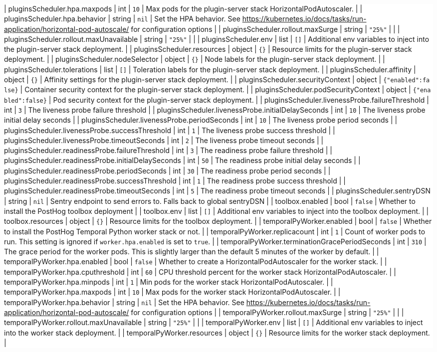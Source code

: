 | pluginsScheduler.hpa.maxpods | int | `10` | Max pods for the plugin-server stack HorizontalPodAutoscaler. |
| pluginsScheduler.hpa.behavior | string | `nil` | Set the HPA behavior. See https://kubernetes.io/docs/tasks/run-application/horizontal-pod-autoscale/ for configuration options |
| pluginsScheduler.rollout.maxSurge | string | `"25%"` |  |
| pluginsScheduler.rollout.maxUnavailable | string | `"25%"` |  |
| pluginsScheduler.env | list | `[]` | Additional env variables to inject into the plugin-server stack deployment. |
| pluginsScheduler.resources | object | `{}` | Resource limits for the plugin-server stack deployment. |
| pluginsScheduler.nodeSelector | object | `{}` | Node labels for the plugin-server stack deployment. |
| pluginsScheduler.tolerations | list | `[]` | Toleration labels for the plugin-server stack deployment. |
| pluginsScheduler.affinity | object | `{}` | Affinity settings for the plugin-server stack deployment. |
| pluginsScheduler.securityContext | object | `{"enabled":false}` | Container security context for the plugin-server stack deployment. |
| pluginsScheduler.podSecurityContext | object | `{"enabled":false}` | Pod security context for the plugin-server stack deployment. |
| pluginsScheduler.livenessProbe.failureThreshold | int | `3` | The liveness probe failure threshold |
| pluginsScheduler.livenessProbe.initialDelaySeconds | int | `10` | The liveness probe initial delay seconds |
| pluginsScheduler.livenessProbe.periodSeconds | int | `10` | The liveness probe period seconds |
| pluginsScheduler.livenessProbe.successThreshold | int | `1` | The liveness probe success threshold |
| pluginsScheduler.livenessProbe.timeoutSeconds | int | `2` | The liveness probe timeout seconds |
| pluginsScheduler.readinessProbe.failureThreshold | int | `3` | The readiness probe failure threshold |
| pluginsScheduler.readinessProbe.initialDelaySeconds | int | `50` | The readiness probe initial delay seconds |
| pluginsScheduler.readinessProbe.periodSeconds | int | `30` | The readiness probe period seconds |
| pluginsScheduler.readinessProbe.successThreshold | int | `1` | The readiness probe success threshold |
| pluginsScheduler.readinessProbe.timeoutSeconds | int | `5` | The readiness probe timeout seconds |
| pluginsScheduler.sentryDSN | string | `nil` | Sentry endpoint to send errors to. Falls back to global sentryDSN |
| toolbox.enabled | bool | `false` | Whether to install the PostHog toolbox deployment |
| toolbox.env | list | `[]` | Additional env variables to inject into the toolbox deployment. |
| toolbox.resources | object | `{}` | Resource limits for the toolbox deployment. |
| temporalPyWorker.enabled | bool | `false` | Whether to install the PostHog Temporal Python worker stack or not. |
| temporalPyWorker.replicacount | int | `1` | Count of worker pods to run. This setting is ignored if `worker.hpa.enabled` is set to `true`. |
| temporalPyWorker.terminationGracePeriodSeconds | int | `310` | The grace period for the worker pods. This is slightly larger than the default 5 minutes of the worker by default. |
| temporalPyWorker.hpa.enabled | bool | `false` | Whether to create a HorizontalPodAutoscaler for the worker stack. |
| temporalPyWorker.hpa.cputhreshold | int | `60` | CPU threshold percent for the worker stack HorizontalPodAutoscaler. |
| temporalPyWorker.hpa.minpods | int | `1` | Min pods for the worker stack HorizontalPodAutoscaler. |
| temporalPyWorker.hpa.maxpods | int | `10` | Max pods for the worker stack HorizontalPodAutoscaler. |
| temporalPyWorker.hpa.behavior | string | `nil` | Set the HPA behavior. See https://kubernetes.io/docs/tasks/run-application/horizontal-pod-autoscale/ for configuration options |
| temporalPyWorker.rollout.maxSurge | string | `"25%"` |  |
| temporalPyWorker.rollout.maxUnavailable | string | `"25%"` |  |
| temporalPyWorker.env | list | `[]` | Additional env variables to inject into the worker stack deployment. |
| temporalPyWorker.resources | object | `{}` | Resource limits for the worker stack deployment. |